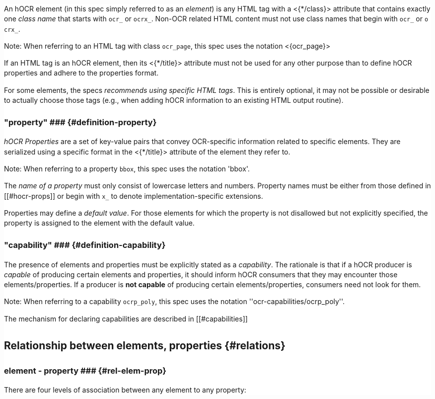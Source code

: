 An hOCR element (in this spec simply referred to as an <dfn>element</dfn>) is any HTML tag with a
<{*/class}> attribute that contains exactly one <dfn lt="Element Name">class
name</dfn> that starts with `ocr_` or `ocrx_`. Non-OCR related HTML content must
not use class names that begin with `ocr_` or `ocrx_`.

Note: When referring to an HTML tag with class `ocr_page`, this spec uses the
notation <{ocr_page}>

If an HTML tag is an <a lt="element">hOCR element</a>, then its <{*/title}>
attribute must not be used for any other purpose than to define <a
lt="property">hOCR properties</a> and adhere to the <a>properties format</a>.

For some elements, the specs <dfn lt="Recommended HTML Tag">recommends using
specific HTML tags</dfn>. This is entirely optional, it may not be possible or
desirable to actually choose those tags (e.g., when adding hOCR information to
an existing HTML output routine).

### "property" ### {#definition-property}

<dfn lt="properties">hOCR Properties</dfn> are a set of key-value pairs that convey OCR-specific
information related to specific <a>elements</a>. They are serialized using a
<a lt="properties format">specific format</a> in the <{*/title}> attribute of
the <a>element</a> they refer to.

Note: When referring to a property `bbox`, this spec uses the notation 'bbox'.

The <dfn lt="Property Name">name of a property</dfn> must only consist of
lowercase letters and numbers. Property names must be either from those defined
in [[#hocr-props]] or begin with `x_` to denote implementation-specific
extensions.

Properties may define a <dfn>default value</dfn>. For those elements for which the
property is not <a lt="Disallowed Properties">disallowed</a> but not explicitly
specified, the property is assigned to the element with the default value.

### "capability" ### {#definition-capability}

The presence of <a>elements</a> and <a>properties</a> must be explicitly stated
as a <dfn>capability</dfn>. The rationale is that if a hOCR producer is
*capable* of producing certain elements and properties, it should inform
hOCR consumers that they may encounter those elements/properties. If a producer
is **not capable** of producing certain elements/properties, consumers need not
look for them.

Note: When referring to a capability `ocrp_poly`, this spec uses the notation
''ocr-capabilities/ocrp_poly''.

The mechanism for declaring capabilities are described in [[#capabilities]]


Relationship between elements, properties {#relations}
-----------------------------------------

### element - property ### {#rel-elem-prop}

There are four levels of association between any <a>element</a> to any
<a>property</a>:
